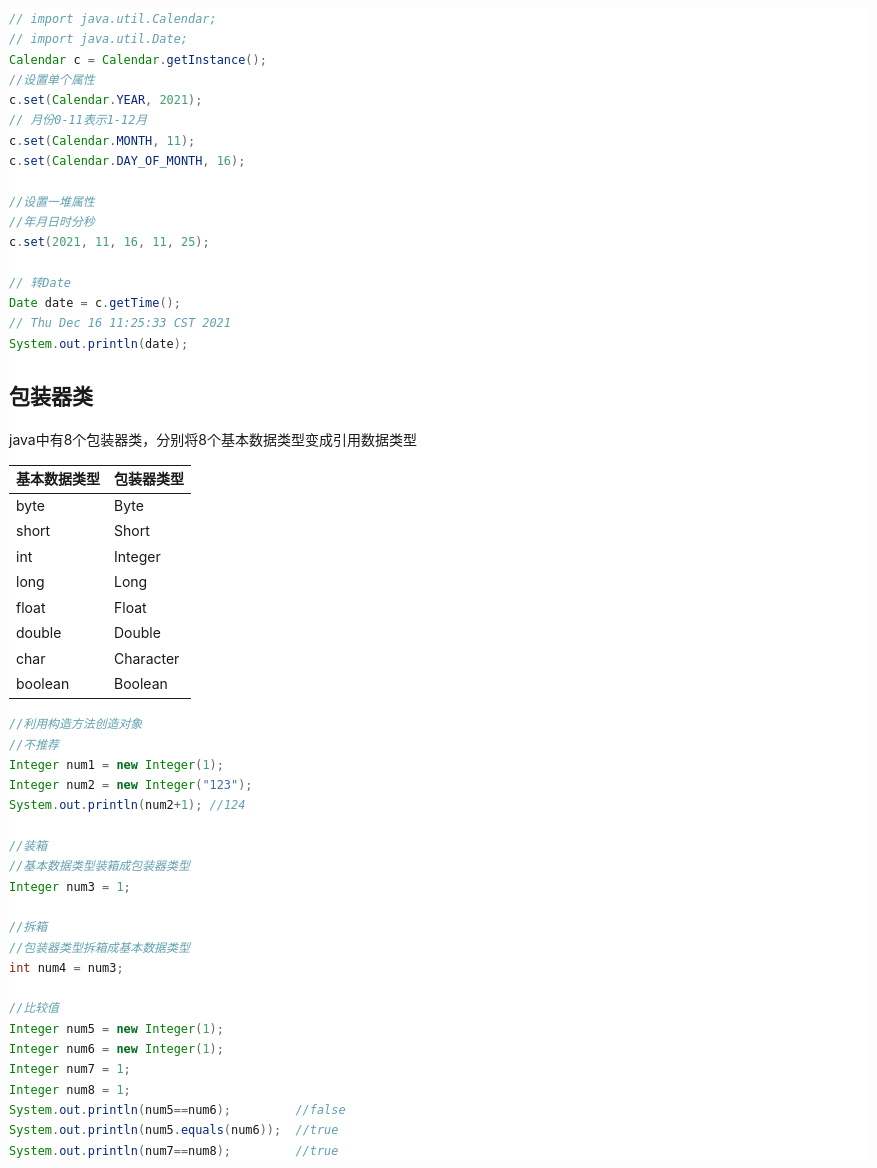 ```java
// import java.util.Calendar;
// import java.util.Date;
Calendar c = Calendar.getInstance();
//设置单个属性
c.set(Calendar.YEAR, 2021);
// 月份0-11表示1-12月
c.set(Calendar.MONTH, 11);
c.set(Calendar.DAY_OF_MONTH, 16);

//设置一堆属性
//年月日时分秒
c.set(2021, 11, 16, 11, 25);

// 转Date
Date date = c.getTime();
// Thu Dec 16 11:25:33 CST 2021
System.out.println(date);
```

## 包装器类
java中有8个包装器类，分别将8个基本数据类型变成引用数据类型

|基本数据类型|包装器类型|
|---|---|
|byte|Byte|
|short|Short|
|int|Integer|
|long|Long|
|float|Float|
|double|Double|
|char|Character|
|boolean|Boolean|


```java
//利用构造方法创造对象
//不推荐
Integer num1 = new Integer(1);
Integer num2 = new Integer("123");
System.out.println(num2+1);	//124
		
//装箱
//基本数据类型装箱成包装器类型
Integer num3 = 1;
		
//拆箱
//包装器类型拆箱成基本数据类型
int num4 = num3;

//比较值
Integer num5 = new Integer(1);
Integer num6 = new Integer(1);
Integer num7 = 1;
Integer num8 = 1;
System.out.println(num5==num6);			//false
System.out.println(num5.equals(num6));	//true
System.out.println(num7==num8);			//true

```